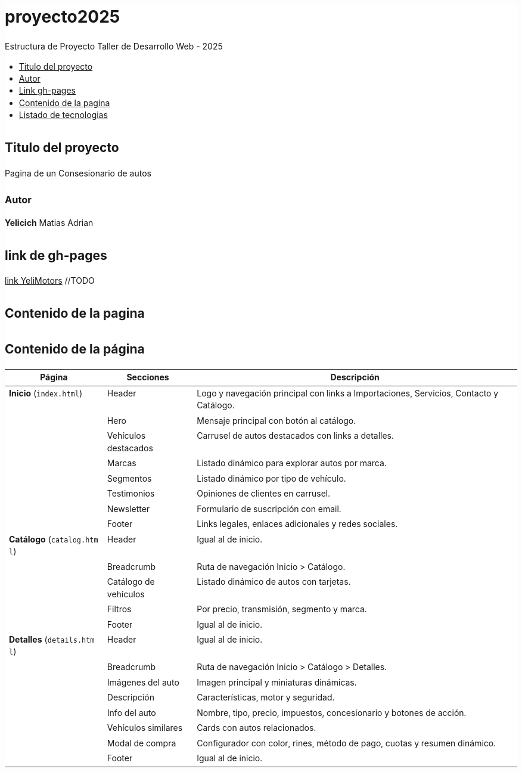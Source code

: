 # proyecto2025
Estructura de Proyecto Taller de Desarrollo Web - 2025

- [Titulo del proyecto](#titulo-del-proyecto)
- [Autor](#autor)
- [Link gh-pages](#link-de-gh-pages)
- [Contenido de la pagina](#contenido-de-la-pagina)
- [Listado de tecnologias](#listado-de-tecnologias-usadas)

## Titulo del proyecto
Pagina de un Consesionario de autos

### Autor
**Yelicich** Matias Adrian

## link de gh-pages
[link YeliMotors](https://...) //TODO

## Contenido de la pagina
## Contenido de la página

| Página | Secciones | Descripción |
|--------|-----------|-------------|
| **Inicio** (`index.html`) | Header | Logo y navegación principal con links a Importaciones, Servicios, Contacto y Catálogo. |
| | Hero | Mensaje principal con botón al catálogo. |
| | Vehículos destacados | Carrusel de autos destacados con links a detalles. |
| | Marcas | Listado dinámico para explorar autos por marca. |
| | Segmentos | Listado dinámico por tipo de vehículo. |
| | Testimonios | Opiniones de clientes en carrusel. |
| | Newsletter | Formulario de suscripción con email. |
| | Footer | Links legales, enlaces adicionales y redes sociales. |
| **Catálogo** (`catalog.html`) | Header | Igual al de inicio. |
| | Breadcrumb | Ruta de navegación Inicio > Catálogo. |
| | Catálogo de vehículos | Listado dinámico de autos con tarjetas. |
| | Filtros | Por precio, transmisión, segmento y marca. |
| | Footer | Igual al de inicio. |
| **Detalles** (`details.html`) | Header | Igual al de inicio. |
| | Breadcrumb | Ruta de navegación Inicio > Catálogo > Detalles. |
| | Imágenes del auto | Imagen principal y miniaturas dinámicas. |
| | Descripción | Características, motor y seguridad. |
| | Info del auto | Nombre, tipo, precio, impuestos, concesionario y botones de acción. |
| | Vehículos similares | Cards con autos relacionados. |
| | Modal de compra | Configurador con color, rines, método de pago, cuotas y resumen dinámico. |
| | Footer | Igual al de inicio. |
